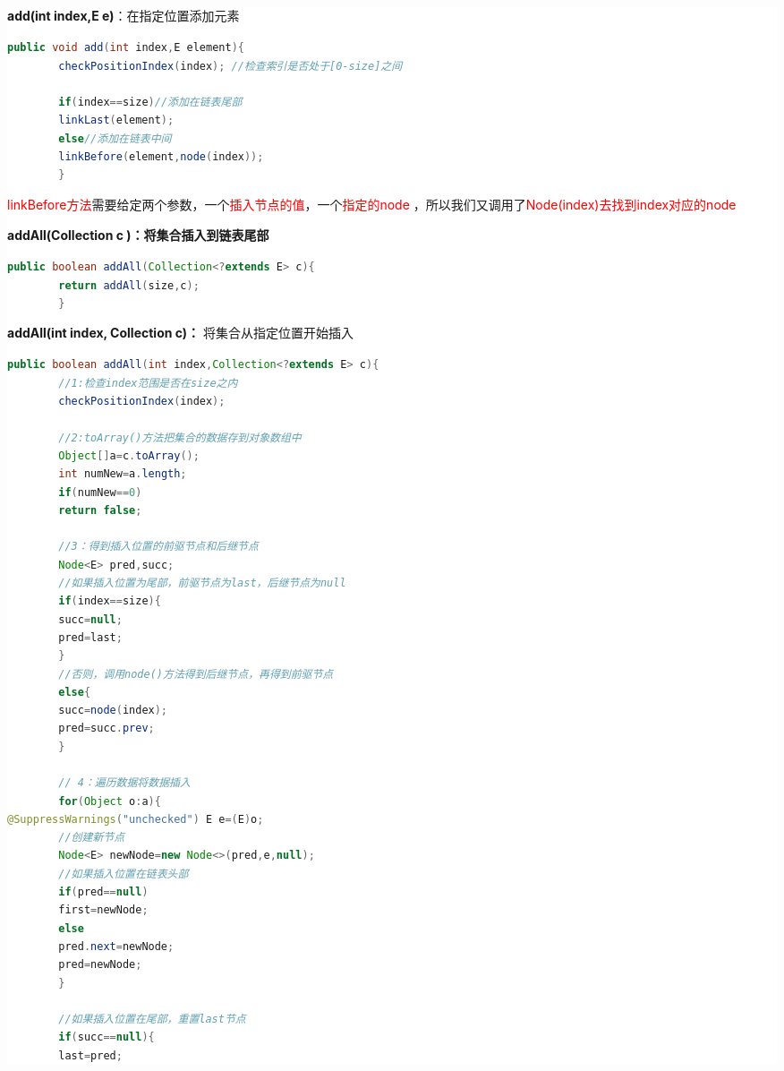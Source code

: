 **add(int index,E e)**：在指定位置添加元素

```java
public void add(int index,E element){
        checkPositionIndex(index); //检查索引是否处于[0-size]之间

        if(index==size)//添加在链表尾部
        linkLast(element);
        else//添加在链表中间
        linkBefore(element,node(index));
        }
```

<font color="red">linkBefore方法</font>需要给定两个参数，一个<font color="red">插入节点的值</font>，一个<font color="red">指定的node</font>
，所以我们又调用了<font color="red">Node(index)去找到index对应的node</font>

**addAll(Collection c )：将集合插入到链表尾部**

```java
public boolean addAll(Collection<?extends E> c){
        return addAll(size,c);
        }
```

**addAll(int index, Collection c)：** 将集合从指定位置开始插入

```java
public boolean addAll(int index,Collection<?extends E> c){
        //1:检查index范围是否在size之内
        checkPositionIndex(index);

        //2:toArray()方法把集合的数据存到对象数组中
        Object[]a=c.toArray();
        int numNew=a.length;
        if(numNew==0)
        return false;

        //3：得到插入位置的前驱节点和后继节点
        Node<E> pred,succ;
        //如果插入位置为尾部，前驱节点为last，后继节点为null
        if(index==size){
        succ=null;
        pred=last;
        }
        //否则，调用node()方法得到后继节点，再得到前驱节点
        else{
        succ=node(index);
        pred=succ.prev;
        }

        // 4：遍历数据将数据插入
        for(Object o:a){
@SuppressWarnings("unchecked") E e=(E)o;
        //创建新节点
        Node<E> newNode=new Node<>(pred,e,null);
        //如果插入位置在链表头部
        if(pred==null)
        first=newNode;
        else
        pred.next=newNode;
        pred=newNode;
        }

        //如果插入位置在尾部，重置last节点
        if(succ==null){
        last=pred;
```